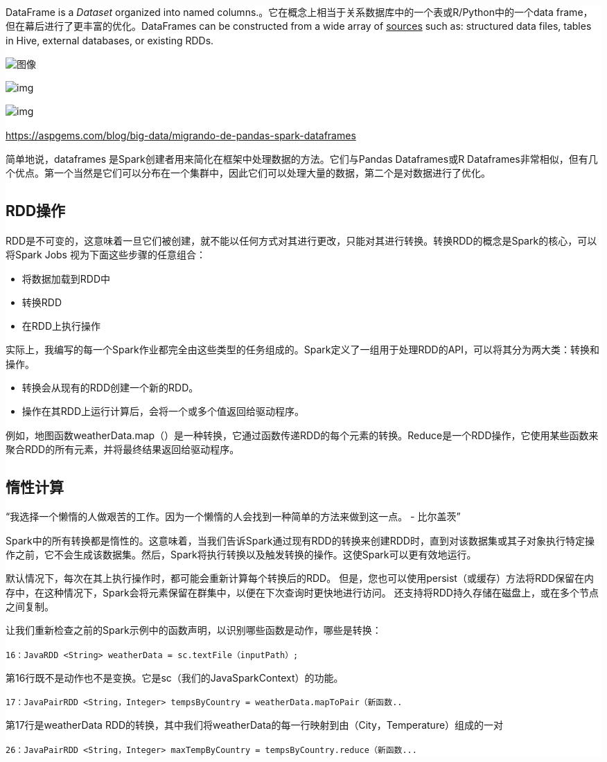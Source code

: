 DataFrame is a *Dataset* organized into named columns.。它在概念上相当于关系数据库中的一个表或R/Python中的一个data frame，但在幕后进行了更丰富的优化。DataFrames can be constructed from a wide array of [sources](https://spark.apache.org/docs/latest/sql-programming-guide.html#data-sources) such as: structured data files, tables in Hive, external databases, or existing RDDs.

![图像](https://miro.medium.com/max/68/1*OY41hGbe4IB9型-hHLRPuCHQ.png?q=20)

![img](https://miro.medium.com/max/68/1*OY41hGbe4IB9-hHLRPuCHQ.png?q=20)

![img](https://miro.medium.com/max/4473/1*OY41hGbe4IB9-hHLRPuCHQ.png)

https://aspgems.com/blog/big-data/migrando-de-pandas-spark-dataframes

简单地说，dataframes 是Spark创建者用来简化在框架中处理数据的方法。它们与Pandas Dataframes或R Dataframes非常相似，但有几个优点。第一个当然是它们可以分布在一个集群中，因此它们可以处理大量的数据，第二个是对数据进行了优化。

## RDD操作

RDD是不可变的，这意味着一旦它们被创建，就不能以任何方式对其进行更改，只能对其进行转换。转换RDD的概念是Spark的核心，可以将Spark Jobs 视为下面这些步骤的任意组合：

- 将数据加载到RDD中
- 转换RDD

- 在RDD上执行操作

实际上，我编写的每一个Spark作业都完全由这些类型的任务组成的。Spark定义了一组用于处理RDD的API，可以将其分为两大类：转换和操作。

- 转换会从现有的RDD创建一个新的RDD。

- 操作在其RDD上运行计算后，会将一个或多个值返回给驱动程序。

例如，地图函数weatherData.map（）是一种转换，它通过函数传递RDD的每个元素的转换。Reduce是一个RDD操作，它使用某些函数来聚合RDD的所有元素，并将最终结果返回给驱动程序。

## 惰性计算

“我选择一个懒惰的人做艰苦的工作。因为一个懒惰的人会找到一种简单的方法来做到这一点。 - 比尔盖茨”

Spark中的所有转换都是惰性的。这意味着，当我们告诉Spark通过现有RDD的转换来创建RDD时，直到对该数据集或其子对象执行特定操作之前，它不会生成该数据集。然后，Spark将执行转换以及触发转换的操作。这使Spark可以更有效地运行。

默认情况下，每次在其上执行操作时，都可能会重新计算每个转换后的RDD。 但是，您也可以使用persist（或缓存）方法将RDD保留在内存中，在这种情况下，Spark会将元素保留在群集中，以便在下次查询时更快地进行访问。 还支持将RDD持久存储在磁盘上，或在多个节点之间复制。

让我们重新检查之前的Spark示例中的函数声明，以识别哪些函数是动作，哪些是转换：

```
16：JavaRDD <String> weatherData = sc.textFile（inputPath）;
```


第16行既不是动作也不是变换。它是sc（我们的JavaSparkContext）的功能。

```
17：JavaPairRDD <String，Integer> tempsByCountry = weatherData.mapToPair（新函数..
```

第17行是weatherData RDD的转换，其中我们将weatherData的每一行映射到由（City，Temperature）组成的一对

```
26：JavaPairRDD <String，Integer> maxTempByCountry = tempsByCountry.reduce（新函数...
```
